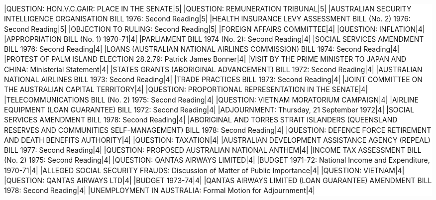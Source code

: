 |QUESTION: HON.V.C.GAIR: PLACE IN THE SENATE|5|
|QUESTION: REMUNERATION TRIBUNAL|5|
|AUSTRALIAN SECURITY INTELLIGENCE ORGANISATION BILL 1976: Second Reading|5|
|HEALTH INSURANCE LEVY ASSESSMENT BILL (No. 2) 1976: Second Reading|5|
|OBJECTION TO RULING: Second Reading|5|
|FOREIGN AFFAIRS COMMITTEE|4|
|QUESTION: INFLATION|4|
|APPROPRIATION BILL (No. 1) 1970-71|4|
|PARLIAMENT BILL 1974 (No. 2): Second Reading|4|
|SOCIAL SERVICES AMENDMENT BILL 1976: Second Reading|4|
|LOANS (AUSTRALIAN NATIONAL AIRLINES COMMISSION) BILL 1974: Second Reading|4|
|PROTEST OF PALM ISLAND ELECTION 28.2.79: Patrick James Bonner|4|
|VISIT BY THE PRIME MINISTER TO JAPAN AND CHINA: Ministerial Statement|4|
|STATES GRANTS (ABORIGINAL ADVANCEMENT) BILL 1972: Second Reading|4|
|AUSTRALIAN NATIONAL AIRLINES BILL 1973: Second Reading|4|
|TRADE PRACTICES BILL 1973: Second Reading|4|
|JOINT COMMITTEE ON THE AUSTRALIAN CAPITAL TERRITORY|4|
|QUESTION: PROPORTIONAL REPRESENTATION IN THE SENATE|4|
|TELECOMMUNICATIONS BILL (No. 2) 1975: Second Reading|4|
|QUESTION: VIETNAM MORATORIUM CAMPAIGN|4|
|AIRLINE EQUIPMENT (LOAN GUARANTEE) BILL 1972: Second Reading|4|
|ADJOURNMENT: Thursday, 21 September 1972|4|
|SOCIAL SERVICES AMENDMENT BILL 1978: Second Reading|4|
|ABORIGINAL AND TORRES STRAIT ISLANDERS (QUEENSLAND RESERVES AND COMMUNITIES SELF-MANAGEMENT) BILL 1978: Second Reading|4|
|QUESTION: DEFENCE FORCE RETIREMENT AND DEATH BENEFITS AUTHORITY|4|
|QUESTION: TAXATION|4|
|AUSTRALIAN DEVELOPMENT ASSISTANCE AGENCY (REPEAL) BILL 1977: Second Reading|4|
|QUESTION: PROPOSED AUSTRALIAN NATIONAL ANTHEM|4|
|INCOME TAX ASSESSMENT BILL (No. 2) 1975: Second Reading|4|
|QUESTION: QANTAS AIRWAYS LIMITED|4|
|BUDGET 1971-72: National Income and Expenditure, 1970-71|4|
|ALLEGED SOCIAL SECURITY FRAUDS: Discussion of Matter of Public Importance|4|
|QUESTION: VIETNAM|4|
|QUESTION: QANTAS AIRWAYS LTD|4|
|BUDGET 1973-74|4|
|QANTAS AIRWAYS LIMITED (LOAN GUARANTEE) AMENDMENT BILL 1978: Second Reading|4|
|UNEMPLOYMENT IN AUSTRALIA: Formal Motion for Adjournment|4|